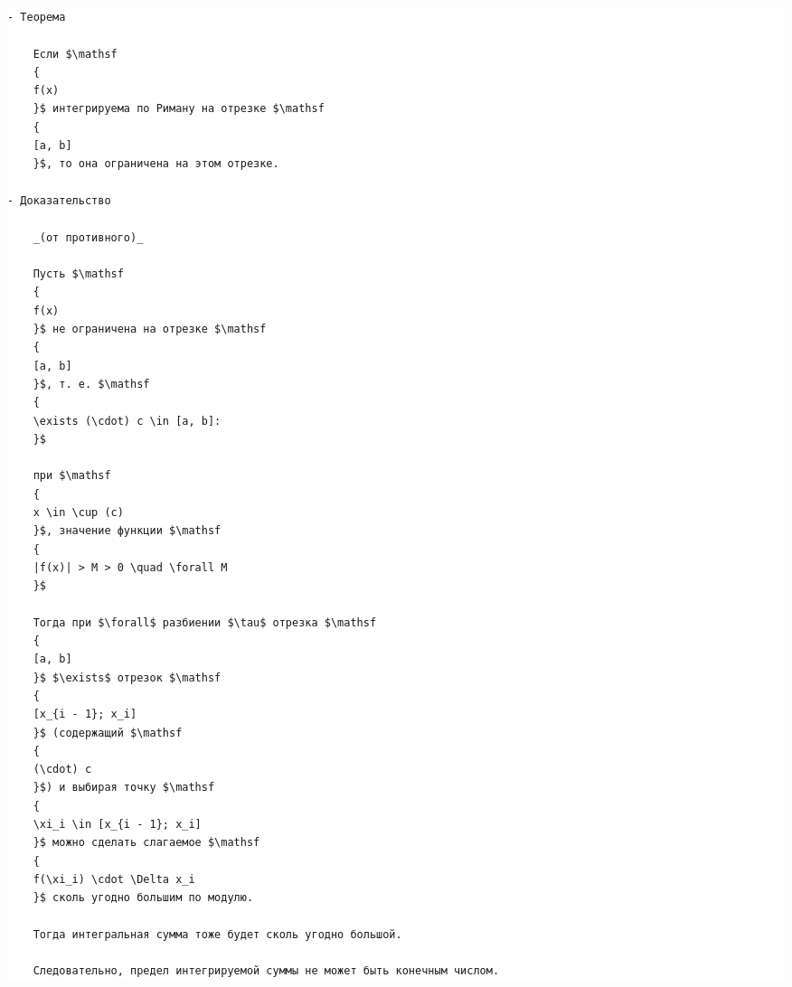     - Теорема
        
        Если $\mathsf  
        {  
        f(x)  
        }$ интегрируема по Риману на отрезке $\mathsf  
        {  
        [a, b]  
        }$, то она ограничена на этом отрезке.
        
    - Доказательство
        
        _(от противного)_
        
        Пусть $\mathsf  
        {  
        f(x)  
        }$ не ограничена на отрезке $\mathsf  
        {  
        [a, b]  
        }$, т. е. $\mathsf  
        {  
        \exists (\cdot) c \in [a, b]:  
        }$
        
        при $\mathsf  
        {  
        x \in \cup (c)  
        }$, значение функции $\mathsf  
        {  
        |f(x)| > M > 0 \quad \forall M  
        }$
        
        Тогда при $\forall$ разбиении $\tau$ отрезка $\mathsf  
        {  
        [a, b]  
        }$ $\exists$ отрезок $\mathsf  
        {  
        [x_{i - 1}; x_i]  
        }$ (содержащий $\mathsf  
        {  
        (\cdot) c  
        }$) и выбирая точку $\mathsf  
        {  
        \xi_i \in [x_{i - 1}; x_i]  
        }$ можно сделать слагаемое $\mathsf  
        {  
        f(\xi_i) \cdot \Delta x_i  
        }$ сколь угодно большим по модулю.
        
        Тогда интегральная сумма тоже будет сколь угодно большой.
        
        Следовательно, предел интегрируемой суммы не может быть конечным числом.
        
